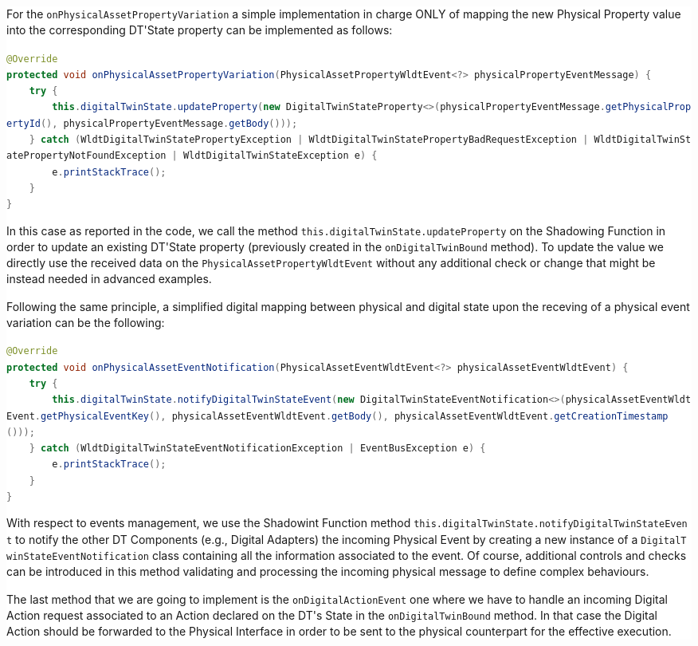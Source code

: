 For the ```onPhysicalAssetPropertyVariation``` a simple implementation in charge ONLY of mapping the new Physical Property value 
into the corresponding DT'State property can be implemented as follows: 

```java
@Override
protected void onPhysicalAssetPropertyVariation(PhysicalAssetPropertyWldtEvent<?> physicalPropertyEventMessage) {
    try {
        this.digitalTwinState.updateProperty(new DigitalTwinStateProperty<>(physicalPropertyEventMessage.getPhysicalPropertyId(), physicalPropertyEventMessage.getBody()));
    } catch (WldtDigitalTwinStatePropertyException | WldtDigitalTwinStatePropertyBadRequestException | WldtDigitalTwinStatePropertyNotFoundException | WldtDigitalTwinStateException e) {
        e.printStackTrace();
    }
}
```

In this case as reported in the code, we call the method ```this.digitalTwinState.updateProperty``` on the Shadowing Function 
in order to update an existing DT'State property (previously created in the ```onDigitalTwinBound``` method). 
To update the value we directly use the received data on the ```PhysicalAssetPropertyWldtEvent``` without any additional check 
or change that might be instead needed in advanced examples.

Following the same principle, a simplified digital mapping between physical and digital state upon the receving of a physical event variation can be the following: 

```java
@Override
protected void onPhysicalAssetEventNotification(PhysicalAssetEventWldtEvent<?> physicalAssetEventWldtEvent) {
    try {
        this.digitalTwinState.notifyDigitalTwinStateEvent(new DigitalTwinStateEventNotification<>(physicalAssetEventWldtEvent.getPhysicalEventKey(), physicalAssetEventWldtEvent.getBody(), physicalAssetEventWldtEvent.getCreationTimestamp()));
    } catch (WldtDigitalTwinStateEventNotificationException | EventBusException e) {
        e.printStackTrace();
    }
}
```

With respect to events management, we use the Shadowint Function method ```this.digitalTwinState.notifyDigitalTwinStateEvent``` to notify
the other DT Components (e.g., Digital Adapters) the incoming Physical Event by creating a new instance of a ```DigitalTwinStateEventNotification``` class
containing all the information associated to the event. Of course, additional controls and checks can be introduced in this
method validating and processing the incoming physical message to define complex behaviours.

The last method that we are going to implement is the ```onDigitalActionEvent``` one where we have to handle an incoming
Digital Action request associated to an Action declared on the DT's State in the ```onDigitalTwinBound``` method.
In that case the Digital Action should be forwarded to the Physical Interface in order to be sent to the physical counterpart
for the effective execution. 

